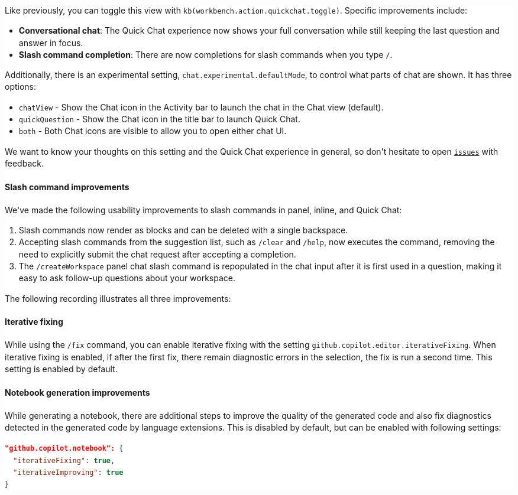 Like previously, you can toggle this view with
`kb(workbench.action.quickchat.toggle)`. Specific improvements include:

- **Conversational chat**: The Quick Chat experience now shows your full
  conversation while still keeping the last question and answer in focus.
- **Slash command completion**: There are now completions for slash commands
  when you type `/`.

Additionally, there is an experimental setting, `chat.experimental.defaultMode`,
to control what parts of chat are shown. It has three options:

- `chatView` - Show the Chat icon in the Activity bar to launch the chat in the
  Chat view (default).
- `quickQuestion` - Show the Chat icon in the title bar to launch Quick Chat.
- `both` - Both Chat icons are visible to allow you to open either chat UI.

We want to know your thoughts on this setting and the Quick Chat experience in
general, so don't hesitate to open
[`issues`](https://github.com/microsoft/vscode-copilot-release/issues) with
feedback.

#### Slash command improvements

We've made the following usability improvements to slash commands in panel,
inline, and Quick Chat:

1. Slash commands now render as blocks and can be deleted with a single
   backspace.
2. Accepting slash commands from the suggestion list, such as `/clear` and
   `/help`, now executes the command, removing the need to explicitly submit the
   chat request after accepting a completion.
3. The `/createWorkspace` panel chat slash command is repopulated in the chat
   input after it is first used in a question, making it easy to ask follow-up
   questions about your workspace.

The following recording illustrates all three improvements:

<video src="images/1_81/slash-commands.mp4" autoplay loop controls muted title="Usability improvements to slash commands"></video>

#### Iterative fixing

While using the `/fix` command, you can enable iterative fixing with the setting
`github.copilot.editor.iterativeFixing`. When iterative fixing is enabled, if
after the first fix, there remain diagnostic errors in the selection, the fix is
run a second time. This setting is enabled by default.

#### Notebook generation improvements

While generating a notebook, there are additional steps to improve the quality
of the generated code and also fix diagnostics detected in the generated code by
language extensions. This is disabled by default, but can be enabled with
following settings:

```json
"github.copilot.notebook": {
  "iterativeFixing": true,
  "iterativeImproving": true
}
```
